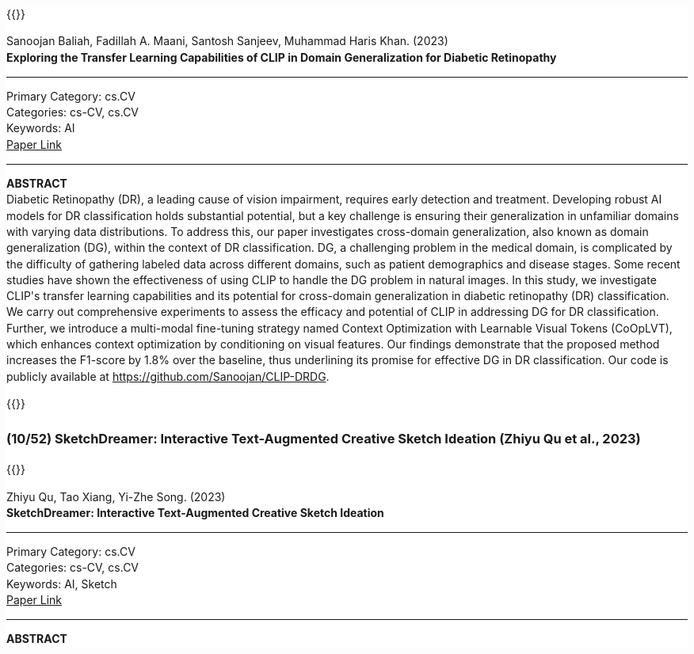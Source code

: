 {{<citation>}}

Sanoojan Baliah, Fadillah A. Maani, Santosh Sanjeev, Muhammad Haris Khan. (2023)  
**Exploring the Transfer Learning Capabilities of CLIP in Domain Generalization for Diabetic Retinopathy**  

---
Primary Category: cs.CV  
Categories: cs-CV, cs.CV  
Keywords: AI  
[Paper Link](http://arxiv.org/abs/2308.14212v1)  

---


**ABSTRACT**  
Diabetic Retinopathy (DR), a leading cause of vision impairment, requires early detection and treatment. Developing robust AI models for DR classification holds substantial potential, but a key challenge is ensuring their generalization in unfamiliar domains with varying data distributions. To address this, our paper investigates cross-domain generalization, also known as domain generalization (DG), within the context of DR classification. DG, a challenging problem in the medical domain, is complicated by the difficulty of gathering labeled data across different domains, such as patient demographics and disease stages. Some recent studies have shown the effectiveness of using CLIP to handle the DG problem in natural images. In this study, we investigate CLIP's transfer learning capabilities and its potential for cross-domain generalization in diabetic retinopathy (DR) classification. We carry out comprehensive experiments to assess the efficacy and potential of CLIP in addressing DG for DR classification. Further, we introduce a multi-modal fine-tuning strategy named Context Optimization with Learnable Visual Tokens (CoOpLVT), which enhances context optimization by conditioning on visual features. Our findings demonstrate that the proposed method increases the F1-score by 1.8% over the baseline, thus underlining its promise for effective DG in DR classification. Our code is publicly available at https://github.com/Sanoojan/CLIP-DRDG.

{{</citation>}}


### (10/52) SketchDreamer: Interactive Text-Augmented Creative Sketch Ideation (Zhiyu Qu et al., 2023)

{{<citation>}}

Zhiyu Qu, Tao Xiang, Yi-Zhe Song. (2023)  
**SketchDreamer: Interactive Text-Augmented Creative Sketch Ideation**  

---
Primary Category: cs.CV  
Categories: cs-CV, cs.CV  
Keywords: AI, Sketch  
[Paper Link](http://arxiv.org/abs/2308.14191v1)  

---


**ABSTRACT**  